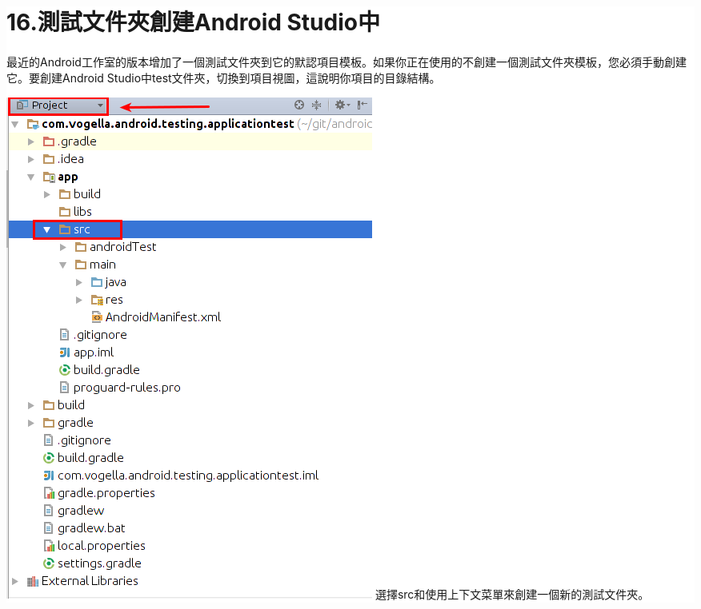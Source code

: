 # 16.測試文件夾創建Android Studio中
最近的Android工作室的版本增加了一個測試文件夾到它的默認項目模板。如果你正在使用的不創建一個測試文件夾模板，您必須手動創建它。要創建Android Studio中test文件夾，切換到項目視圖，這說明你項目的目錄結構。

![切換到Android Studio中的項目視圖](xunittestfoldecreation10.png.pagespeed.ic.qftsPQHWjt.webp)
選擇src和使用上下文菜單來創建一個新的測試文件夾。
